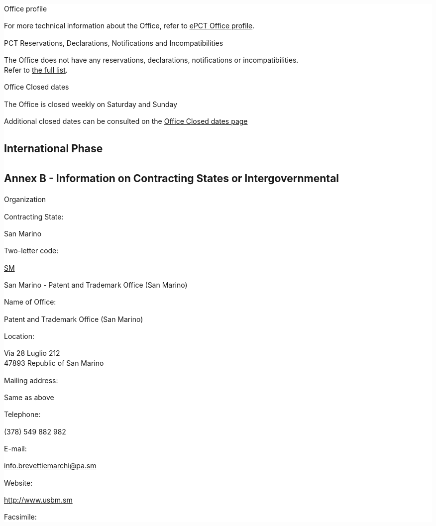 Office profile

For more technical information about the Office, refer to [ePCT Office
profile](https://pct.wipo.int/ePCTExternal/pages/OfficeProfile.xhtml?st3=SM).

PCT Reservations, Declarations, Notifications and Incompatibilities

The Office does not have any reservations, declarations, notifications or
incompatibilities.  
Refer to [the full
list](https://www.wipo.int/pct/en/texts/reservations/res_incomp.html).

Office Closed dates

The Office is closed weekly on Saturday and Sunday

Additional closed dates can be consulted on the [Office Closed dates
page](https://pct.wipo.int/ePCTExternal/pages/ClosedDates.xhtml)

##  International Phase

##  Annex B - Information on Contracting States or Intergovernmental
Organization

Contracting State:

San Marino

Two-letter code:

[SM](https://pctlegal.wipo.int/eGuide/view-doc.xhtml?doc-code=SM&doc-lang=EN)

San Marino - Patent and Trademark Office (San Marino)

Name of Office:

Patent and Trademark Office (San Marino)

Location:

Via 28 Luglio 212  
47893 Republic of San Marino

Mailing address:

Same as above

Telephone:

(378) 549 882 982

E-mail:

info.brevettiemarchi@pa.sm

Website:

<http://www.usbm.sm>

Facsimile:
